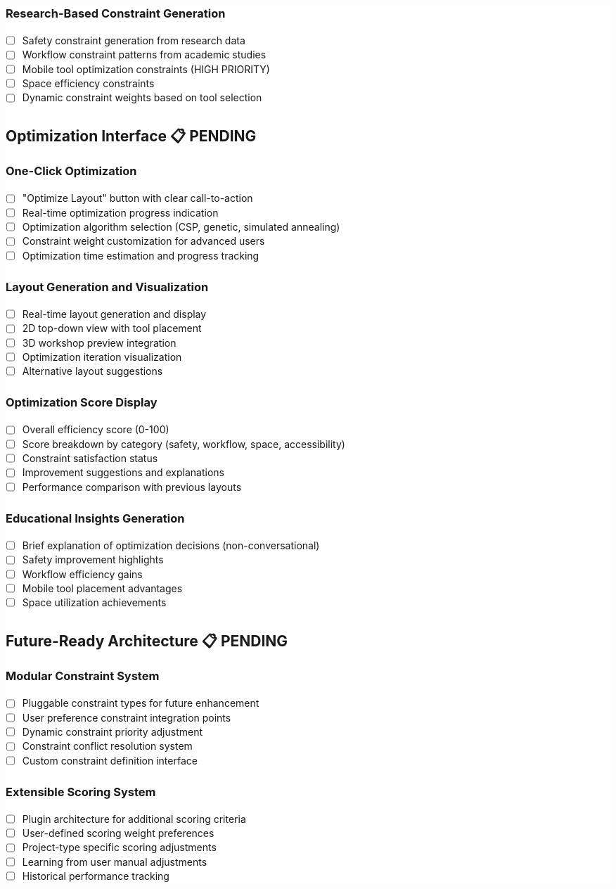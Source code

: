 ### Research-Based Constraint Generation
- [ ] Safety constraint generation from research data
- [ ] Workflow constraint patterns from academic studies
- [ ] Mobile tool optimization constraints (HIGH PRIORITY)
- [ ] Space efficiency constraints
- [ ] Dynamic constraint weights based on tool selection

## Optimization Interface 📋 PENDING

### One-Click Optimization
- [ ] "Optimize Layout" button with clear call-to-action
- [ ] Real-time optimization progress indication
- [ ] Optimization algorithm selection (CSP, genetic, simulated annealing)
- [ ] Constraint weight customization for advanced users
- [ ] Optimization time estimation and progress tracking

### Layout Generation and Visualization
- [ ] Real-time layout generation and display
- [ ] 2D top-down view with tool placement
- [ ] 3D workshop preview integration
- [ ] Optimization iteration visualization
- [ ] Alternative layout suggestions

### Optimization Score Display
- [ ] Overall efficiency score (0-100)
- [ ] Score breakdown by category (safety, workflow, space, accessibility)
- [ ] Constraint satisfaction status
- [ ] Improvement suggestions and explanations
- [ ] Performance comparison with previous layouts

### Educational Insights Generation
- [ ] Brief explanation of optimization decisions (non-conversational)
- [ ] Safety improvement highlights
- [ ] Workflow efficiency gains
- [ ] Mobile tool placement advantages
- [ ] Space utilization achievements

## Future-Ready Architecture 📋 PENDING

### Modular Constraint System
- [ ] Pluggable constraint types for future enhancement
- [ ] User preference constraint integration points
- [ ] Dynamic constraint priority adjustment
- [ ] Constraint conflict resolution system
- [ ] Custom constraint definition interface

### Extensible Scoring System
- [ ] Plugin architecture for additional scoring criteria
- [ ] User-defined scoring weight preferences
- [ ] Project-type specific scoring adjustments
- [ ] Learning from user manual adjustments
- [ ] Historical performance tracking
